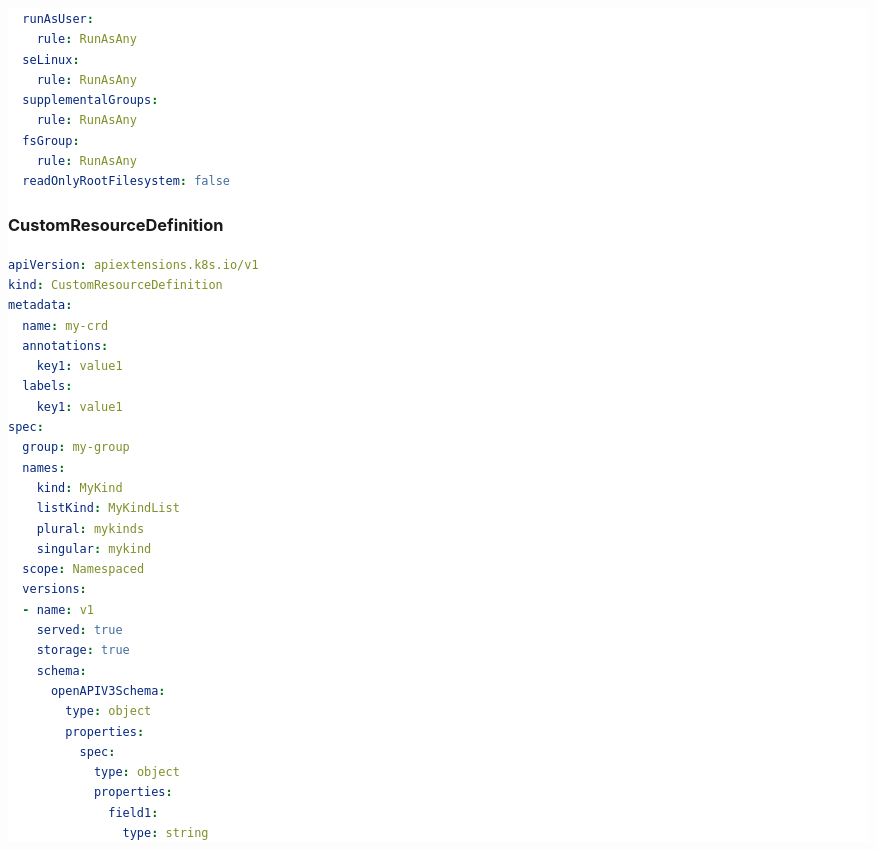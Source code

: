 ```yaml
  runAsUser:
    rule: RunAsAny
  seLinux:
    rule: RunAsAny
  supplementalGroups:
    rule: RunAsAny
  fsGroup:
    rule: RunAsAny
  readOnlyRootFilesystem: false
```

### CustomResourceDefinition

```yaml
apiVersion: apiextensions.k8s.io/v1
kind: CustomResourceDefinition
metadata:
  name: my-crd
  annotations:
    key1: value1
  labels:
    key1: value1
spec:
  group: my-group
  names:
    kind: MyKind
    listKind: MyKindList
    plural: mykinds
    singular: mykind
  scope: Namespaced
  versions:
  - name: v1
    served: true
    storage: true
    schema:
      openAPIV3Schema:
        type: object
        properties:
          spec:
            type: object
            properties:
              field1:
                type: string
```
